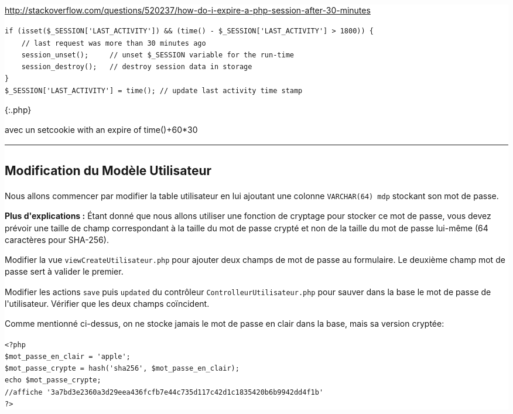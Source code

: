 http://stackoverflow.com/questions/520237/how-do-i-expire-a-php-session-after-30-minutes

~~~
if (isset($_SESSION['LAST_ACTIVITY']) && (time() - $_SESSION['LAST_ACTIVITY'] > 1800)) {
    // last request was more than 30 minutes ago
    session_unset();     // unset $_SESSION variable for the run-time 
    session_destroy();   // destroy session data in storage
}
$_SESSION['LAST_ACTIVITY'] = time(); // update last activity time stamp
~~~
{:.php}

avec un setcookie with an expire of time()+60*30





--------------



## Modification du Modèle Utilisateur

<div class="exercise">

Nous allons commencer par modifier la table utilisateur en lui ajoutant une
colonne `VARCHAR(64) mdp` stockant son mot de passe.

**Plus d'explications :** Étant donné que nous allons utiliser une fonction de
cryptage pour stocker ce mot de passe, vous devez prévoir une taille de champ
correspondant à la taille du mot de passe crypté et non de la taille du mot de
passe lui-même (64 caractères pour SHA-256).

</div>

<div class="exercise">

Modifier la vue `viewCreateUtilisateur.php` pour ajouter deux champs de mot de
passe au formulaire.  Le deuxième champ mot de passe sert à valider le premier.

</div>



<div class="exercise">

Modifier les actions `save` puis `updated` du contrôleur
`ControlleurUtilisateur.php` pour sauver dans la base le mot de passe de
l'utilisateur.  Vérifier que les deux champs coïncident.

</div>

Comme mentionné ci-dessus, on ne stocke jamais le mot de passe en clair dans la
base, mais sa version cryptée:

~~~
<?php
$mot_passe_en_clair = 'apple';
$mot_passe_crypte = hash('sha256', $mot_passe_en_clair);
echo $mot_passe_crypte;  
//affiche '3a7bd3e2360a3d29eea436fcfb7e44c735d117c42d1c1835420b6b9942dd4f1b'
?>
~~~
